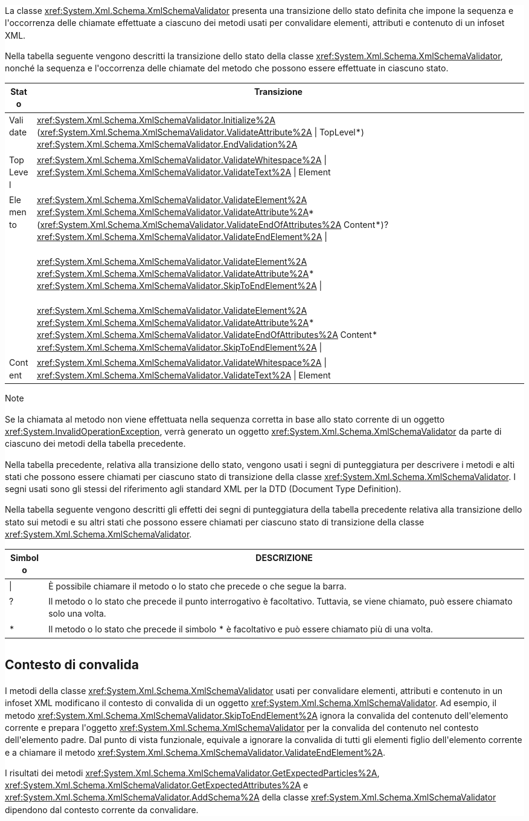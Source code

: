 La classe <xref:System.Xml.Schema.XmlSchemaValidator> presenta una transizione dello stato definita che impone la sequenza e l'occorrenza delle chiamate effettuate a ciascuno dei metodi usati per convalidare elementi, attributi e contenuto di un infoset XML.

Nella tabella seguente vengono descritti la transizione dello stato della classe <xref:System.Xml.Schema.XmlSchemaValidator>, nonché la sequenza e l'occorrenza delle chiamate del metodo che possono essere effettuate in ciascuno stato.

|Stato|Transizione|
|-----------|----------------|
|Validate|<xref:System.Xml.Schema.XmlSchemaValidator.Initialize%2A> (<xref:System.Xml.Schema.XmlSchemaValidator.ValidateAttribute%2A> &#124; TopLevel*) <xref:System.Xml.Schema.XmlSchemaValidator.EndValidation%2A>|
|TopLevel|<xref:System.Xml.Schema.XmlSchemaValidator.ValidateWhitespace%2A> &#124; <xref:System.Xml.Schema.XmlSchemaValidator.ValidateText%2A> &#124; Element|
|Elemento|<xref:System.Xml.Schema.XmlSchemaValidator.ValidateElement%2A> <xref:System.Xml.Schema.XmlSchemaValidator.ValidateAttribute%2A>* (<xref:System.Xml.Schema.XmlSchemaValidator.ValidateEndOfAttributes%2A> Content\*)? <xref:System.Xml.Schema.XmlSchemaValidator.ValidateEndElement%2A> &#124;<br /><br /> <xref:System.Xml.Schema.XmlSchemaValidator.ValidateElement%2A> <xref:System.Xml.Schema.XmlSchemaValidator.ValidateAttribute%2A>\* <xref:System.Xml.Schema.XmlSchemaValidator.SkipToEndElement%2A> &#124;<br /><br /> <xref:System.Xml.Schema.XmlSchemaValidator.ValidateElement%2A> <xref:System.Xml.Schema.XmlSchemaValidator.ValidateAttribute%2A>\* <xref:System.Xml.Schema.XmlSchemaValidator.ValidateEndOfAttributes%2A> Content\* <xref:System.Xml.Schema.XmlSchemaValidator.SkipToEndElement%2A> &#124;|
|Content|<xref:System.Xml.Schema.XmlSchemaValidator.ValidateWhitespace%2A> &#124; <xref:System.Xml.Schema.XmlSchemaValidator.ValidateText%2A> &#124; Element|

> [!NOTE]
> Se la chiamata al metodo non viene effettuata nella sequenza corretta in base allo stato corrente di un oggetto <xref:System.InvalidOperationException>, verrà generato un oggetto <xref:System.Xml.Schema.XmlSchemaValidator> da parte di ciascuno dei metodi della tabella precedente.

Nella tabella precedente, relativa alla transizione dello stato, vengono usati i segni di punteggiatura per descrivere i metodi e alti stati che possono essere chiamati per ciascuno stato di transizione della classe <xref:System.Xml.Schema.XmlSchemaValidator>. I segni usati sono gli stessi del riferimento agli standard XML per la DTD (Document Type Definition).

Nella tabella seguente vengono descritti gli effetti dei segni di punteggiatura della tabella precedente relativa alla transizione dello stato sui metodi e su altri stati che possono essere chiamati per ciascuno stato di transizione della classe <xref:System.Xml.Schema.XmlSchemaValidator>.

|Simbolo|DESCRIZIONE|
|------------|-----------------|
|&#124;|È possibile chiamare il metodo o lo stato che precede o che segue la barra.|
|?|Il metodo o lo stato che precede il punto interrogativo è facoltativo. Tuttavia, se viene chiamato, può essere chiamato solo una volta.|
|*|Il metodo o lo stato che precede il simbolo * è facoltativo e può essere chiamato più di una volta.|

## <a name="validation-context"></a>Contesto di convalida

I metodi della classe <xref:System.Xml.Schema.XmlSchemaValidator> usati per convalidare elementi, attributi e contenuto in un infoset XML modificano il contesto di convalida di un oggetto <xref:System.Xml.Schema.XmlSchemaValidator>. Ad esempio, il metodo <xref:System.Xml.Schema.XmlSchemaValidator.SkipToEndElement%2A> ignora la convalida del contenuto dell'elemento corrente e prepara l'oggetto <xref:System.Xml.Schema.XmlSchemaValidator> per la convalida del contenuto nel contesto dell'elemento padre. Dal punto di vista funzionale, equivale a ignorare la convalida di tutti gli elementi figlio dell'elemento corrente e a chiamare il metodo <xref:System.Xml.Schema.XmlSchemaValidator.ValidateEndElement%2A>.

I risultati dei metodi <xref:System.Xml.Schema.XmlSchemaValidator.GetExpectedParticles%2A>, <xref:System.Xml.Schema.XmlSchemaValidator.GetExpectedAttributes%2A> e <xref:System.Xml.Schema.XmlSchemaValidator.AddSchema%2A> della classe <xref:System.Xml.Schema.XmlSchemaValidator> dipendono dal contesto corrente da convalidare.
